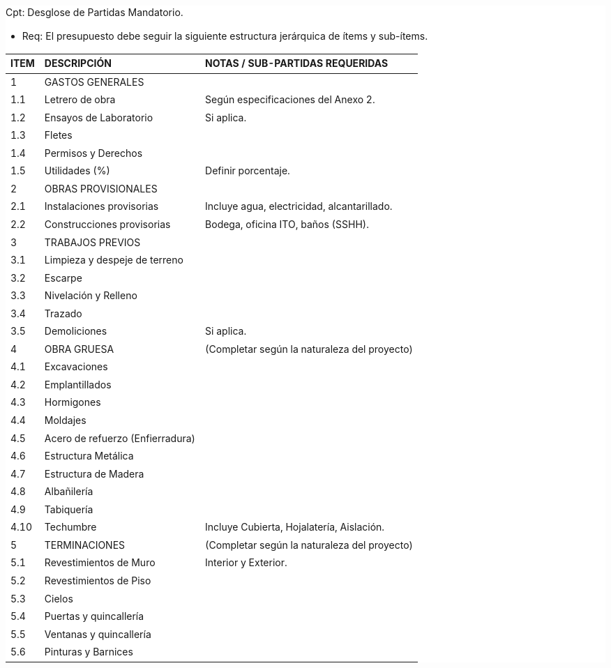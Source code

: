 Cpt: Desglose de Partidas Mandatorio.

- Req: El presupuesto debe seguir la siguiente estructura jerárquica de ítems y sub-ítems.

| ITEM| DESCRIPCIÓN| NOTAS / SUB-PARTIDAS REQUERIDAS|
| :-| :-| :-|
| 1| GASTOS GENERALES||
| 1.1| Letrero de obra| Según especificaciones del Anexo 2.|
| 1.2| Ensayos de Laboratorio| Si aplica.|
| 1.3| Fletes||
| 1.4| Permisos y Derechos||
| 1.5| Utilidades (%)| Definir porcentaje.|
| 2| OBRAS PROVISIONALES||
| 2.1| Instalaciones provisorias| Incluye agua, electricidad, alcantarillado.|
| 2.2| Construcciones provisorias| Bodega, oficina ITO, baños (SSHH).|
| 3| TRABAJOS PREVIOS||
| 3.1| Limpieza y despeje de terreno||
| 3.2| Escarpe||
| 3.3| Nivelación y Relleno||
| 3.4| Trazado||
| 3.5| Demoliciones| Si aplica.|
| 4| OBRA GRUESA| (Completar según la naturaleza del proyecto)|
| 4.1| Excavaciones||
| 4.2| Emplantillados||
| 4.3| Hormigones||
| 4.4| Moldajes||
| 4.5| Acero de refuerzo (Enfierradura)||
| 4.6| Estructura Metálica||
| 4.7| Estructura de Madera||
| 4.8| Albañilería||
| 4.9| Tabiquería||
| 4.10| Techumbre| Incluye Cubierta, Hojalatería, Aislación.|
| 5| TERMINACIONES| (Completar según la naturaleza del proyecto)|
| 5.1| Revestimientos de Muro| Interior y Exterior.|
| 5.2| Revestimientos de Piso||
| 5.3| Cielos||
| 5.4| Puertas y quincallería||
| 5.5| Ventanas y quincallería||
| 5.6| Pinturas y Barnices||